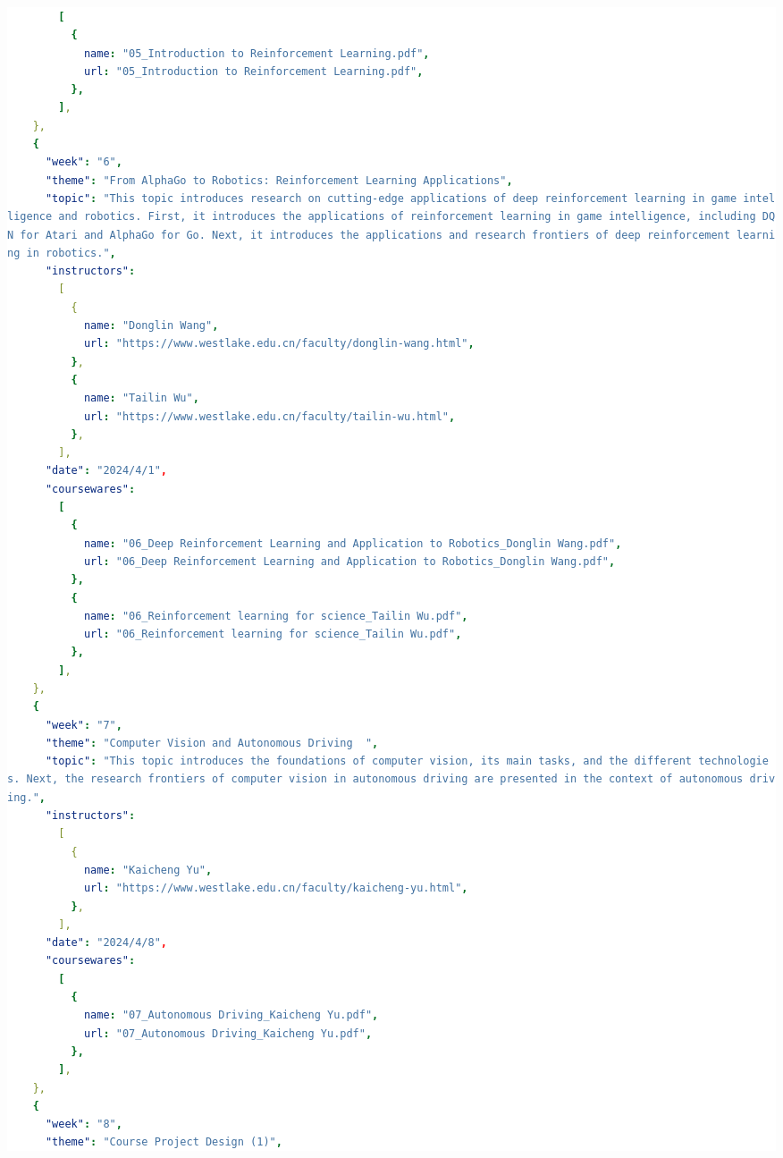 ```yaml
        [
          {
            name: "05_Introduction to Reinforcement Learning.pdf",
            url: "05_Introduction to Reinforcement Learning.pdf",
          },
        ],
    },
    {
      "week": "6",
      "theme": "From AlphaGo to Robotics: Reinforcement Learning Applications",
      "topic": "This topic introduces research on cutting-edge applications of deep reinforcement learning in game intelligence and robotics. First, it introduces the applications of reinforcement learning in game intelligence, including DQN for Atari and AlphaGo for Go. Next, it introduces the applications and research frontiers of deep reinforcement learning in robotics.",
      "instructors":
        [
          {
            name: "Donglin Wang",
            url: "https://www.westlake.edu.cn/faculty/donglin-wang.html",
          },
          {
            name: "Tailin Wu",
            url: "https://www.westlake.edu.cn/faculty/tailin-wu.html",
          },
        ],
      "date": "2024/4/1",
      "coursewares":
        [
          {
            name: "06_Deep Reinforcement Learning and Application to Robotics_Donglin Wang.pdf",
            url: "06_Deep Reinforcement Learning and Application to Robotics_Donglin Wang.pdf",
          },
          {
            name: "06_Reinforcement learning for science_Tailin Wu.pdf",
            url: "06_Reinforcement learning for science_Tailin Wu.pdf",
          },
        ],
    },
    {
      "week": "7",
      "theme": "Computer Vision and Autonomous Driving  ",
      "topic": "This topic introduces the foundations of computer vision, its main tasks, and the different technologies. Next, the research frontiers of computer vision in autonomous driving are presented in the context of autonomous driving.",
      "instructors":
        [
          {
            name: "Kaicheng Yu",
            url: "https://www.westlake.edu.cn/faculty/kaicheng-yu.html",
          },
        ],
      "date": "2024/4/8",
      "coursewares":
        [
          {
            name: "07_Autonomous Driving_Kaicheng Yu.pdf",
            url: "07_Autonomous Driving_Kaicheng Yu.pdf",
          },
        ],
    },
    {
      "week": "8",
      "theme": "Course Project Design (1)",
```